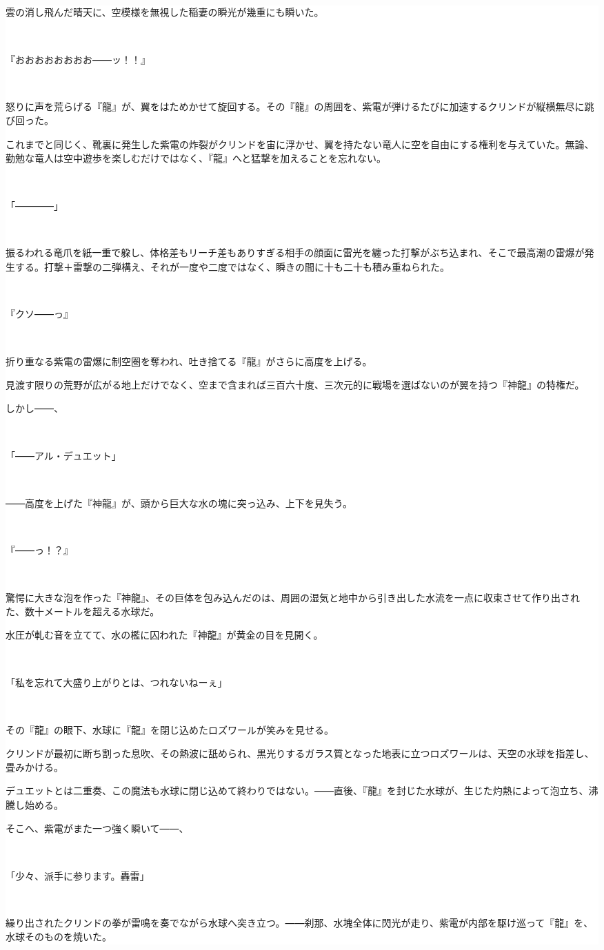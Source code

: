 雲の消し飛んだ晴天に、空模様を無視した稲妻の瞬光が幾重にも瞬いた。

　

『おおおおおおおお――ッ！！』

　

怒りに声を荒らげる『龍』が、翼をはためかせて旋回する。その『龍』の周囲を、紫電が弾けるたびに加速するクリンドが縦横無尽に跳び回った。

これまでと同じく、靴裏に発生した紫電の炸裂がクリンドを宙に浮かせ、翼を持たない竜人に空を自由にする権利を与えていた。無論、勤勉な竜人は空中遊歩を楽しむだけではなく、『龍』へと猛撃を加えることを忘れない。

　

「――――」

　

振るわれる竜爪を紙一重で躱し、体格差もリーチ差もありすぎる相手の顔面に雷光を纏った打撃がぶち込まれ、そこで最高潮の雷爆が発生する。打撃＋雷撃の二弾構え、それが一度や二度ではなく、瞬きの間に十も二十も積み重ねられた。

　

『クソ――っ』

　

折り重なる紫電の雷爆に制空圏を奪われ、吐き捨てる『龍』がさらに高度を上げる。

見渡す限りの荒野が広がる地上だけでなく、空まで含まれば三百六十度、三次元的に戦場を選ばないのが翼を持つ『神龍』の特権だ。

しかし――、

　

「――アル・デュエット」

　

――高度を上げた『神龍』が、頭から巨大な水の塊に突っ込み、上下を見失う。

　

『――っ！？』

　

驚愕に大きな泡を作った『神龍』、その巨体を包み込んだのは、周囲の湿気と地中から引き出した水流を一点に収束させて作り出された、数十メートルを超える水球だ。

水圧が軋む音を立てて、水の檻に囚われた『神龍』が黄金の目を見開く。

　

「私を忘れて大盛り上がりとは、つれないねーぇ」

　

その『龍』の眼下、水球に『龍』を閉じ込めたロズワールが笑みを見せる。

クリンドが最初に断ち割った息吹、その熱波に舐められ、黒光りするガラス質となった地表に立つロズワールは、天空の水球を指差し、畳みかける。

デュエットとは二重奏、この魔法も水球に閉じ込めて終わりではない。――直後、『龍』を封じた水球が、生じた灼熱によって泡立ち、沸騰し始める。

そこへ、紫電がまた一つ強く瞬いて――、

　

「少々、派手に参ります。轟雷」

　

繰り出されたクリンドの拳が雷鳴を奏でながら水球へ突き立つ。――刹那、水塊全体に閃光が走り、紫電が内部を駆け巡って『龍』を、水球そのものを焼いた。
